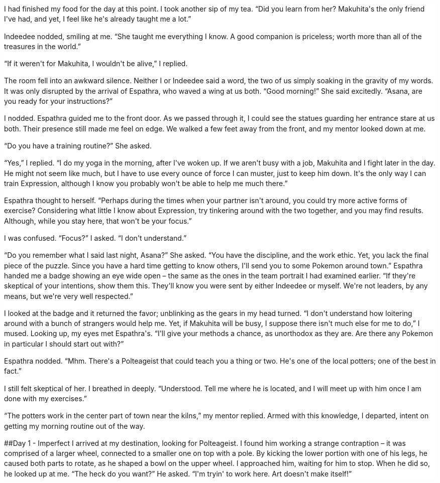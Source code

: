 I had finished my food for the day at this point. I took another sip of my tea. “Did you learn from her? Makuhita's the only friend I've had, and yet, I feel like he's already taught me a lot.”

Indeedee nodded, smiling at me. “She taught me everything I know. A good companion is priceless; worth more than all of the treasures in the world.”

“If it weren't for Makuhita, I wouldn't be alive,” I replied.

The room fell into an awkward silence. Neither I or Indeedee said a word, the two of us simply soaking in the gravity of my words. It was only disrupted by the arrival of Espathra, who waved a wing at us both. “Good morning!” She said excitedly. “Asana, are you ready for your instructions?”

I nodded. Espathra guided me to the front door. As we passed through it, I could see the statues guarding her entrance stare at us both. Their presence still made me feel on edge. We walked a few feet away from the front, and my mentor looked down at me.

“Do you have a training routine?” She asked.

“Yes,” I replied. “I do my yoga in the morning, after I've woken up. If we aren't busy with a job, Makuhita and I fight later in the day. He might not seem like much, but I have to use every ounce of force I can muster, just to keep him down. It's the only way I can train Expression, although I know you probably won't be able to help me much there.”

Espathra thought to herself. “Perhaps during the times when your partner isn't around, you could try more active forms of exercise? Considering what little I know about Expression, try tinkering around with the two together, and you may find results. Although, while you stay here, that won't be your focus.”

I was confused. “Focus?” I asked. “I don't understand.”

“Do you remember what I said last night, Asana?” She asked. “You have the discipline, and the work ethic. Yet, you lack the final piece of the puzzle. Since you have a hard time getting to know others, I'll send you to some Pokemon around town.” Espathra handed me a badge showing an eye wide open – the same as the ones in the team portrait I had examined earlier. “If they're skeptical of your intentions, show them this. They'll know you were sent by either Indeedee or myself. We're not leaders, by any means, but we're very well respected.”

I looked at the badge and it returned the favor; unblinking as the gears in my head turned. “I don't understand how loitering around with a bunch of strangers would help me. Yet, if Makuhita will be busy, I suppose there isn't much else for me to do,” I mused. Looking up, my eyes met Espathra's. “I'll give your methods a chance, as unorthodox as they are. Are there any Pokemon in particular I should start out with?”

Espathra nodded. “Mhm. There's a Polteageist that could teach you a thing or two. He's one of the local potters; one of the best in fact.”

I still felt skeptical of her. I breathed in deeply. “Understood. Tell me where he is located, and I will meet up with him once I am done with my exercises.”

“The potters work in the center part of town near the kilns,” my mentor replied. Armed with this knowledge, I departed, intent on getting my morning routine out of the way.

##Day 1 - Imperfect
I arrived at my destination, looking for Polteageist. I found him working a strange contraption – it was comprised of a larger wheel, connected to a smaller one on top with a pole. By kicking the lower portion with one of his legs, he caused both parts to rotate, as he shaped a bowl on the upper wheel. I approached him, waiting for him to stop. When he did so, he looked up at me. “The heck do you want?” He asked. “I'm tryin' to work here. Art doesn't make itself!”
